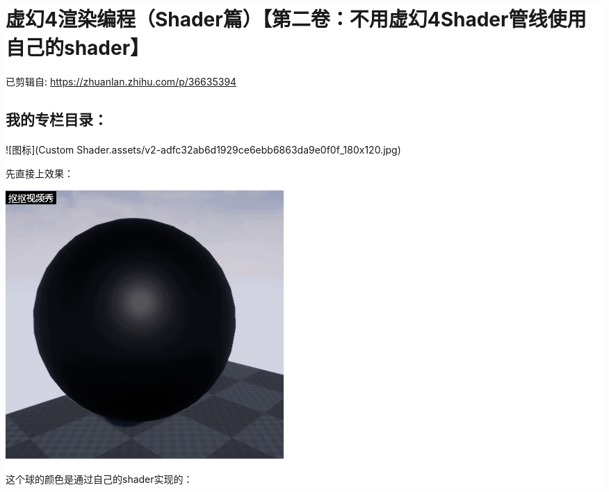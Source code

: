 ﻿# 虚幻4渲染编程（Shader篇）【第二卷：不用虚幻4Shader管线使用自己的shader】 

已剪辑自: <https://zhuanlan.zhihu.com/p/36635394>



## **我的专栏目录：**

![图标](Custom Shader.assets/v2-adfc32ab6d1929ce6ebb6863da9e0f0f_180x120.jpg)

先直接上效果：





![img](CustomShader.assets/v2-1c5fb387b7c9c0b883fb33ea5bbb398f_b.jpg)

这个球的颜色是通过自己的shader实现的：





